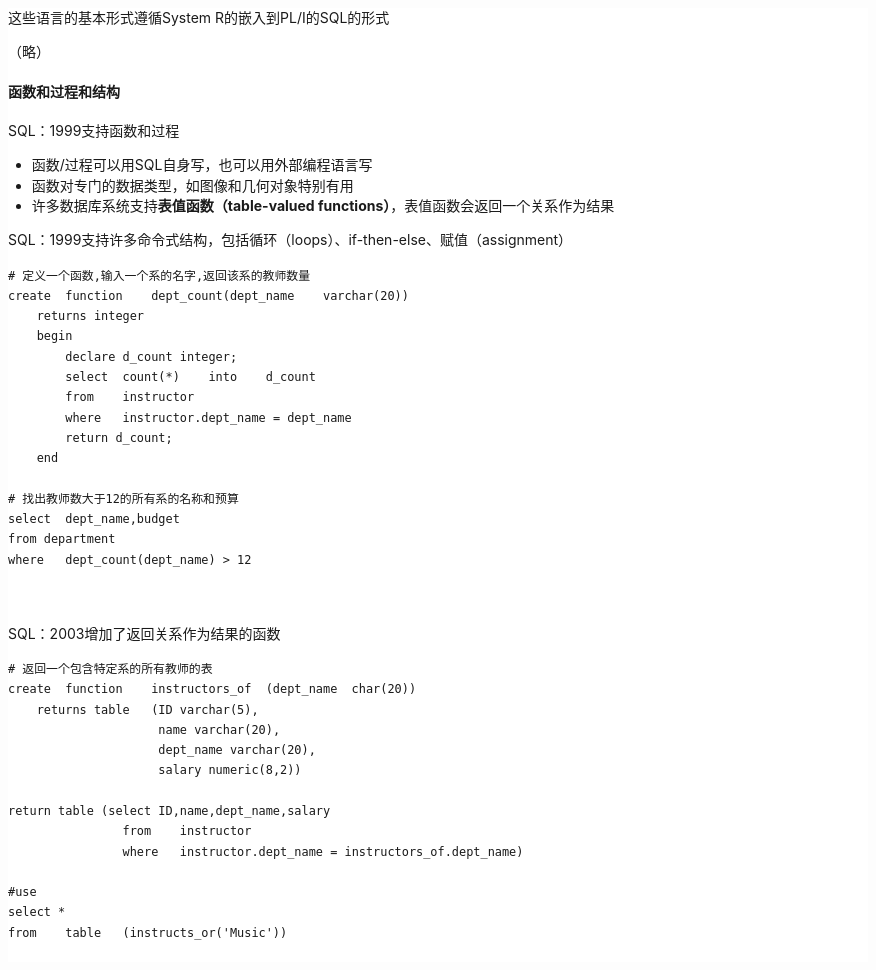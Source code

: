 这些语言的基本形式遵循System R的嵌入到PL/I的SQL的形式



（略）



#### 函数和过程和结构

SQL：1999支持函数和过程

* 函数/过程可以用SQL自身写，也可以用外部编程语言写
* 函数对专门的数据类型，如图像和几何对象特别有用
* 许多数据库系统支持**表值函数（table-valued functions）**，表值函数会返回一个关系作为结果



SQL：1999支持许多命令式结构，包括循环（loops）、if-then-else、赋值（assignment）



```mysql
# 定义一个函数,输入一个系的名字,返回该系的教师数量
create	function	dept_count(dept_name	varchar(20))
	returns	integer
	begin
		declare	d_count	integer;
		select	count(*)	into	d_count
		from	instructor
		where	instructor.dept_name = dept_name
		return d_count;
	end
	
# 找出教师数大于12的所有系的名称和预算
select	dept_name,budget
from department
where	dept_count(dept_name) > 12



```



SQL：2003增加了返回关系作为结果的函数

```mysql
# 返回一个包含特定系的所有教师的表
create	function	instructors_of	(dept_name	char(20))
	returns	table	(ID	varchar(5),
                   	 name varchar(20),
                     dept_name varchar(20),
                     salary	numeric(8,2))

return table (select ID,name,dept_name,salary
             	from	instructor
             	where	instructor.dept_name = instructors_of.dept_name)

#use
select * 
from	table	(instructs_or('Music'))


```
